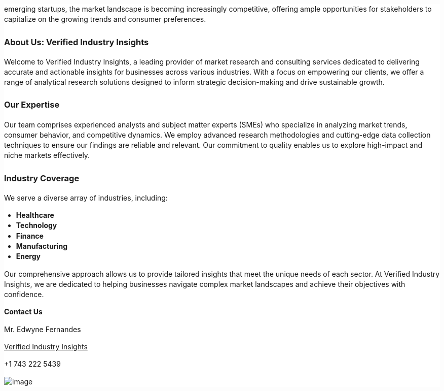 emerging startups, the market landscape is becoming increasingly competitive, offering ample opportunities for stakeholders to capitalize on the growing trends and consumer preferences.</p><h3>About Us: Verified Industry Insights</h3><p>Welcome to Verified Industry Insights, a leading provider of market research and consulting services dedicated to delivering accurate and actionable insights for businesses across various industries. With a focus on empowering our clients, we offer a range of analytical research solutions designed to inform strategic decision-making and drive sustainable growth.</p><h3>Our Expertise</h3><p>Our team comprises experienced analysts and subject matter experts (SMEs) who specialize in analyzing market trends, consumer behavior, and competitive dynamics. We employ advanced research methodologies and cutting-edge data collection techniques to ensure our findings are reliable and relevant. Our commitment to quality enables us to explore high-impact and niche markets effectively.</p><h3>Industry Coverage</h3><p>We serve a diverse array of industries, including:</p><ul><li><strong>Healthcare</strong></li><li><strong>Technology</strong></li><li><strong>Finance</strong></li><li><strong>Manufacturing</strong></li><li><strong>Energy</strong></li></ul><p>Our comprehensive approach allows us to provide tailored insights that meet the unique needs of each sector. At Verified Industry Insights, we are dedicated to helping businesses navigate complex market landscapes and achieve their objectives with confidence.</p><p><strong>Contact Us</strong></p><p>Mr. Edwyne Fernandes</p><p><a href="https://www.verifiedindustryinsights.com/">Verified Industry Insights</a></p><p>+1 743 222 5439</p>
![image](https://github.com/user-attachments/assets/5081fcff-d84a-47b1-ba32-8a515c11b179)
